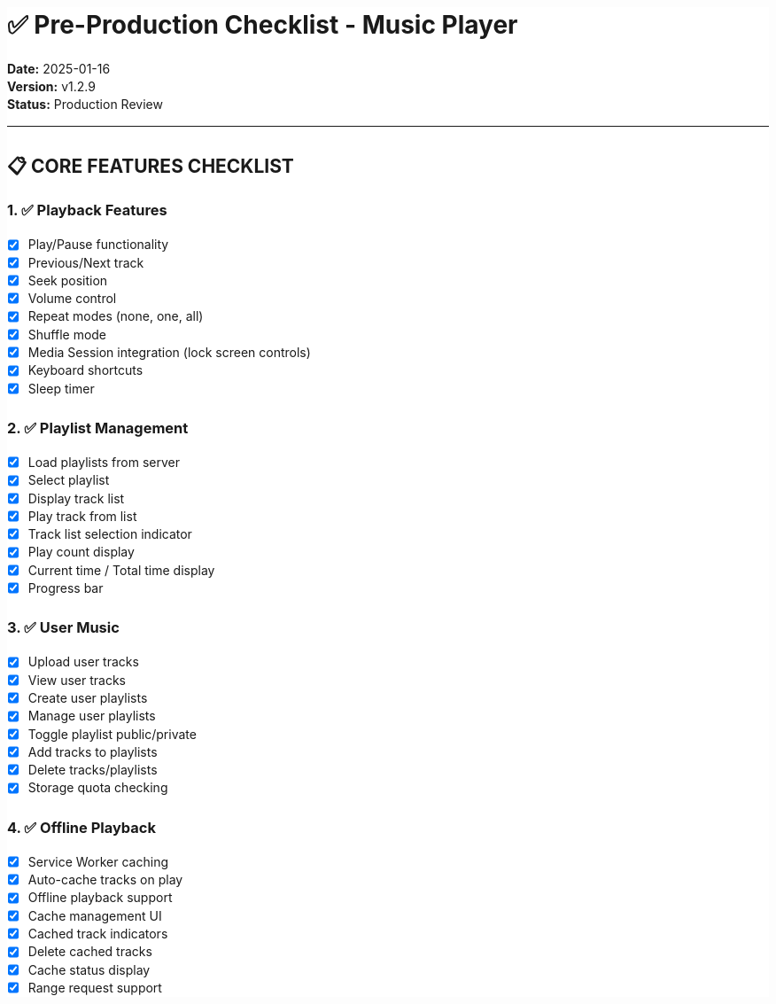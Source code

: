 # ✅ Pre-Production Checklist - Music Player

**Date:** 2025-01-16  
**Version:** v1.2.9  
**Status:** Production Review

---

## 📋 CORE FEATURES CHECKLIST

### 1. ✅ Playback Features
- [x] Play/Pause functionality
- [x] Previous/Next track
- [x] Seek position
- [x] Volume control
- [x] Repeat modes (none, one, all)
- [x] Shuffle mode
- [x] Media Session integration (lock screen controls)
- [x] Keyboard shortcuts
- [x] Sleep timer

### 2. ✅ Playlist Management
- [x] Load playlists from server
- [x] Select playlist
- [x] Display track list
- [x] Play track from list
- [x] Track list selection indicator
- [x] Play count display
- [x] Current time / Total time display
- [x] Progress bar

### 3. ✅ User Music
- [x] Upload user tracks
- [x] View user tracks
- [x] Create user playlists
- [x] Manage user playlists
- [x] Toggle playlist public/private
- [x] Add tracks to playlists
- [x] Delete tracks/playlists
- [x] Storage quota checking

### 4. ✅ Offline Playback
- [x] Service Worker caching
- [x] Auto-cache tracks on play
- [x] Offline playback support
- [x] Cache management UI
- [x] Cached track indicators
- [x] Delete cached tracks
- [x] Cache status display
- [x] Range request support
